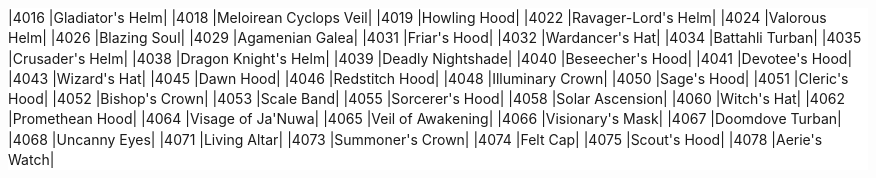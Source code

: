 |4016 |Gladiator's Helm| 
|4018 |Meloirean Cyclops Veil| 
|4019 |Howling Hood| 
|4022 |Ravager-Lord's Helm| 
|4024 |Valorous Helm| 
|4026 |Blazing Soul| 
|4029 |Agamenian Galea| 
|4031 |Friar's Hood| 
|4032 |Wardancer's Hat| 
|4034 |Battahli Turban| 
|4035 |Crusader's Helm| 
|4038 |Dragon Knight's Helm| 
|4039 |Deadly Nightshade| 
|4040 |Beseecher's Hood| 
|4041 |Devotee's Hood| 
|4043 |Wizard's Hat| 
|4045 |Dawn Hood| 
|4046 |Redstitch Hood| 
|4048 |Illuminary Crown| 
|4050 |Sage's Hood| 
|4051 |Cleric's Hood| 
|4052 |Bishop's Crown| 
|4053 |Scale Band| 
|4055 |Sorcerer's Hood| 
|4058 |Solar Ascension| 
|4060 |Witch's Hat| 
|4062 |Promethean Hood| 
|4064 |Visage of Ja'Nuwa| 
|4065 |Veil of Awakening| 
|4066 |Visionary's Mask| 
|4067 |Doomdove Turban| 
|4068 |Uncanny Eyes| 
|4071 |Living Altar| 
|4073 |Summoner's Crown| 
|4074 |Felt Cap| 
|4075 |Scout's Hood| 
|4078 |Aerie's Watch| 